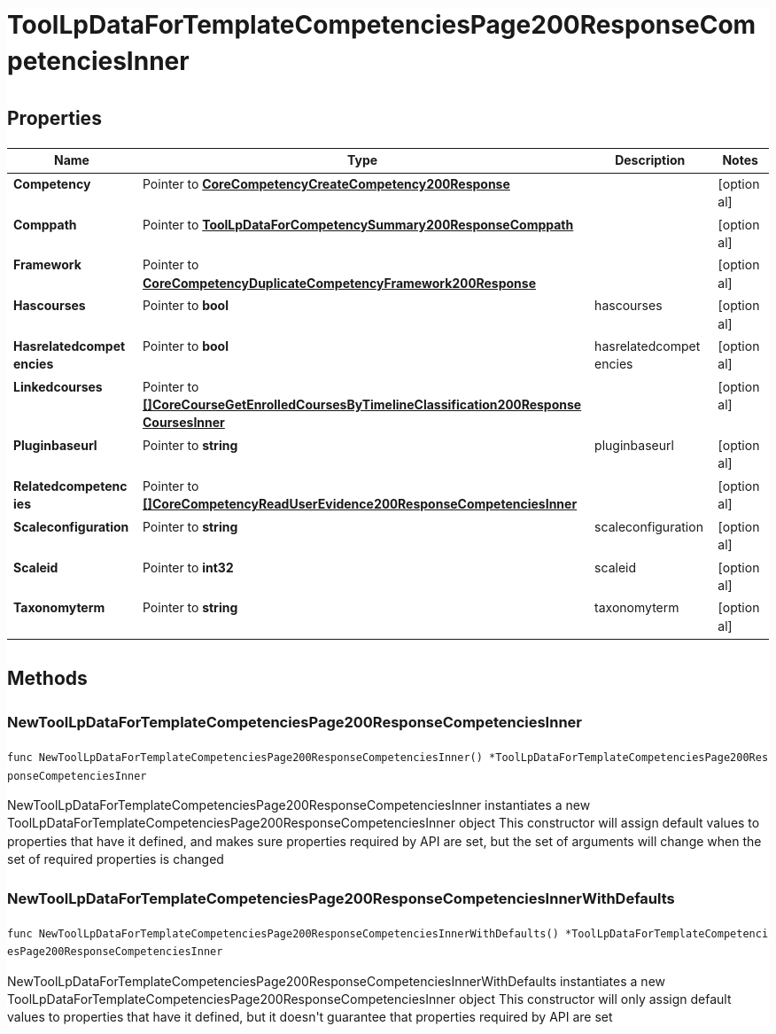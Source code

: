 # ToolLpDataForTemplateCompetenciesPage200ResponseCompetenciesInner

## Properties

Name | Type | Description | Notes
------------ | ------------- | ------------- | -------------
**Competency** | Pointer to [**CoreCompetencyCreateCompetency200Response**](CoreCompetencyCreateCompetency200Response.md) |  | [optional] 
**Comppath** | Pointer to [**ToolLpDataForCompetencySummary200ResponseComppath**](ToolLpDataForCompetencySummary200ResponseComppath.md) |  | [optional] 
**Framework** | Pointer to [**CoreCompetencyDuplicateCompetencyFramework200Response**](CoreCompetencyDuplicateCompetencyFramework200Response.md) |  | [optional] 
**Hascourses** | Pointer to **bool** | hascourses | [optional] 
**Hasrelatedcompetencies** | Pointer to **bool** | hasrelatedcompetencies | [optional] 
**Linkedcourses** | Pointer to [**[]CoreCourseGetEnrolledCoursesByTimelineClassification200ResponseCoursesInner**](CoreCourseGetEnrolledCoursesByTimelineClassification200ResponseCoursesInner.md) |  | [optional] 
**Pluginbaseurl** | Pointer to **string** | pluginbaseurl | [optional] 
**Relatedcompetencies** | Pointer to [**[]CoreCompetencyReadUserEvidence200ResponseCompetenciesInner**](CoreCompetencyReadUserEvidence200ResponseCompetenciesInner.md) |  | [optional] 
**Scaleconfiguration** | Pointer to **string** | scaleconfiguration | [optional] 
**Scaleid** | Pointer to **int32** | scaleid | [optional] 
**Taxonomyterm** | Pointer to **string** | taxonomyterm | [optional] 

## Methods

### NewToolLpDataForTemplateCompetenciesPage200ResponseCompetenciesInner

`func NewToolLpDataForTemplateCompetenciesPage200ResponseCompetenciesInner() *ToolLpDataForTemplateCompetenciesPage200ResponseCompetenciesInner`

NewToolLpDataForTemplateCompetenciesPage200ResponseCompetenciesInner instantiates a new ToolLpDataForTemplateCompetenciesPage200ResponseCompetenciesInner object
This constructor will assign default values to properties that have it defined,
and makes sure properties required by API are set, but the set of arguments
will change when the set of required properties is changed

### NewToolLpDataForTemplateCompetenciesPage200ResponseCompetenciesInnerWithDefaults

`func NewToolLpDataForTemplateCompetenciesPage200ResponseCompetenciesInnerWithDefaults() *ToolLpDataForTemplateCompetenciesPage200ResponseCompetenciesInner`

NewToolLpDataForTemplateCompetenciesPage200ResponseCompetenciesInnerWithDefaults instantiates a new ToolLpDataForTemplateCompetenciesPage200ResponseCompetenciesInner object
This constructor will only assign default values to properties that have it defined,
but it doesn't guarantee that properties required by API are set
